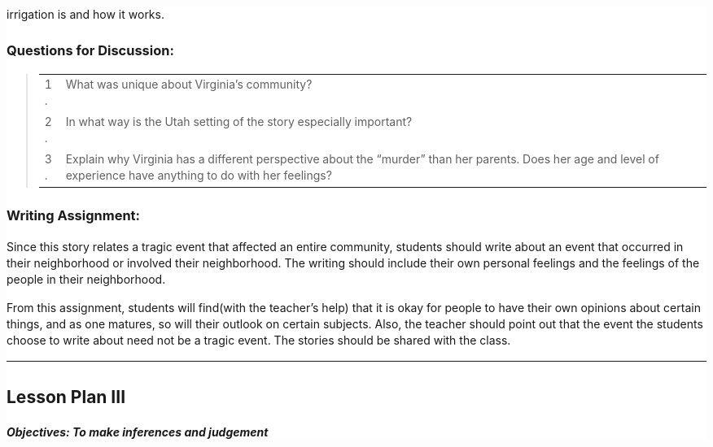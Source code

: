</i>
irrigation
</b>
</i>
is and how it works.
</p>
<h3>
Questions for Discussion:
</h3>
<blockquote>
<dl>
<table border="0">
<tr>
<td>
1.
</td>
<td>
What was unique about Virginia’s community?
</td>
</tr>
<tr>
<td>
2.
</td>
<td>
In what way is the Utah setting of the story especially important?
</td>
</tr>
<tr>
<td>
3.
</td>
<td>
Explain why Virginia has a different perspective about the “murder” than her parents. Does her age and level of experience have anything to do with her feelings?
</td>
</tr>
</table>
</dl>
</blockquote>
<h3>
Writing Assignment:
</h3>
Since this story relates a tragic event that affected an entire community, students should write about an event that occurred in their neighborhood or involved their neighborhood. The writing should include their own personal feelings and the feelings of the people in their neighborhood.
<p>
From this assignment, students will find(with the teacher’s help) that it is okay for people to have their own opinions about certain things, and as one matures, so will their outlook on certain subjects. Also, the teacher should point out that the event the students choose to write about need not be a tragic event. The stories should be shared with the class.
</p>
<hr/>
<h2>
Lesson Plan III
</h2>
<i>
<b>
Objectives:
<i>
<b>
To make inferences and judgement
</b>
</i>